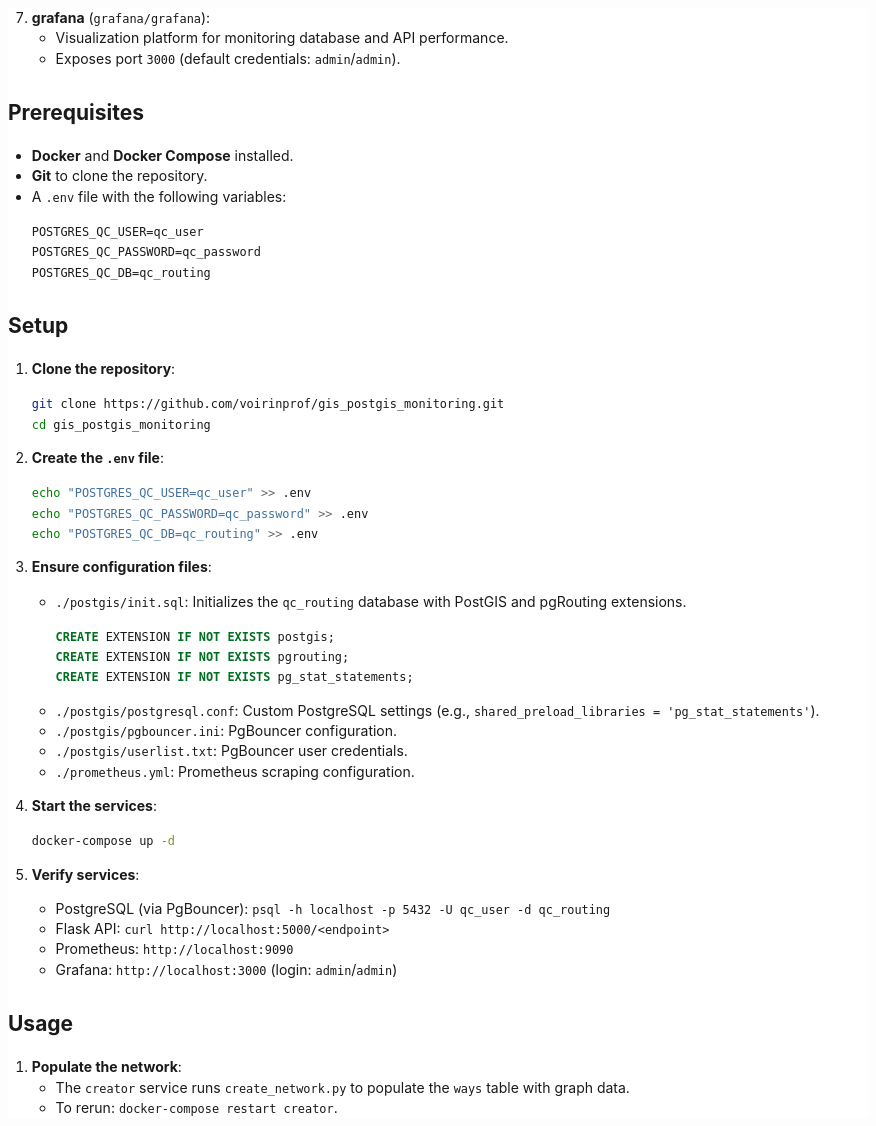 7. **grafana** (`grafana/grafana`):
   - Visualization platform for monitoring database and API performance.
   - Exposes port `3000` (default credentials: `admin`/`admin`).

## Prerequisites
- **Docker** and **Docker Compose** installed.
- **Git** to clone the repository.
- A `.env` file with the following variables:
  ```env
  POSTGRES_QC_USER=qc_user
  POSTGRES_QC_PASSWORD=qc_password
  POSTGRES_QC_DB=qc_routing
  ```

## Setup
1. **Clone the repository**:
   ```bash
   git clone https://github.com/voirinprof/gis_postgis_monitoring.git
   cd gis_postgis_monitoring
   ```

2. **Create the `.env` file**:
   ```bash
   echo "POSTGRES_QC_USER=qc_user" >> .env
   echo "POSTGRES_QC_PASSWORD=qc_password" >> .env
   echo "POSTGRES_QC_DB=qc_routing" >> .env
   ```

3. **Ensure configuration files**:
   - `./postgis/init.sql`: Initializes the `qc_routing` database with PostGIS and pgRouting extensions.
     ```sql
     CREATE EXTENSION IF NOT EXISTS postgis;
     CREATE EXTENSION IF NOT EXISTS pgrouting;
     CREATE EXTENSION IF NOT EXISTS pg_stat_statements;
     ```
   - `./postgis/postgresql.conf`: Custom PostgreSQL settings (e.g., `shared_preload_libraries = 'pg_stat_statements'`).
   - `./postgis/pgbouncer.ini`: PgBouncer configuration.
   - `./postgis/userlist.txt`: PgBouncer user credentials.
   - `./prometheus.yml`: Prometheus scraping configuration.

4. **Start the services**:
   ```bash
   docker-compose up -d
   ```

5. **Verify services**:
   - PostgreSQL (via PgBouncer): `psql -h localhost -p 5432 -U qc_user -d qc_routing`
   - Flask API: `curl http://localhost:5000/<endpoint>`
   - Prometheus: `http://localhost:9090`
   - Grafana: `http://localhost:3000` (login: `admin`/`admin`)

## Usage
1. **Populate the network**:
   - The `creator` service runs `create_network.py` to populate the `ways` table with graph data.
   - To rerun: `docker-compose restart creator`.
